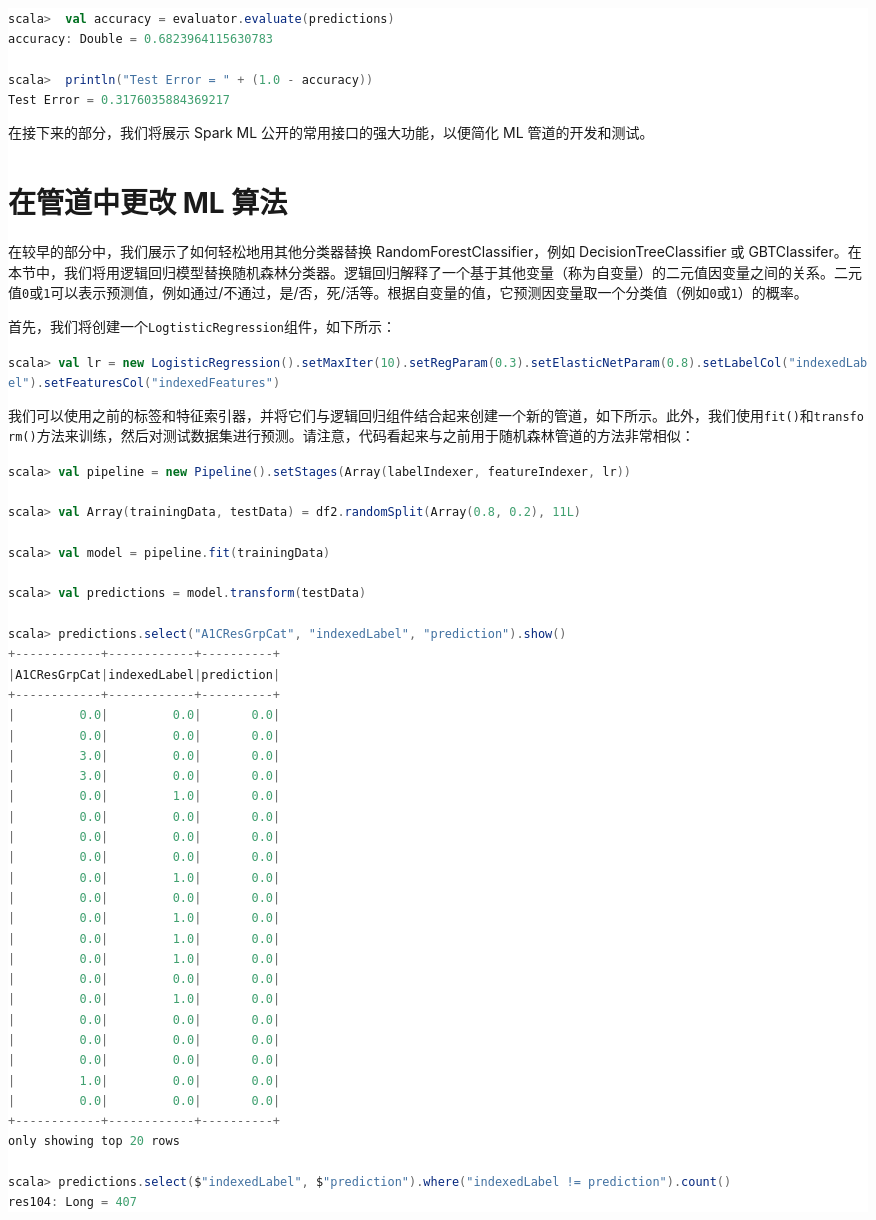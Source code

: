 ```scala
scala>  val accuracy = evaluator.evaluate(predictions) 
accuracy: Double = 0.6823964115630783 

scala>  println("Test Error = " + (1.0 - accuracy)) 
Test Error = 0.3176035884369217 
```

在接下来的部分，我们将展示 Spark ML 公开的常用接口的强大功能，以便简化 ML 管道的开发和测试。

# 在管道中更改 ML 算法

在较早的部分中，我们展示了如何轻松地用其他分类器替换 RandomForestClassifier，例如 DecisionTreeClassifier 或 GBTClassifer。在本节中，我们将用逻辑回归模型替换随机森林分类器。逻辑回归解释了一个基于其他变量（称为自变量）的二元值因变量之间的关系。二元值`0`或`1`可以表示预测值，例如通过/不通过，是/否，死/活等。根据自变量的值，它预测因变量取一个分类值（例如`0`或`1`）的概率。

首先，我们将创建一个`LogtisticRegression`组件，如下所示：

```scala
scala> val lr = new LogisticRegression().setMaxIter(10).setRegParam(0.3).setElasticNetParam(0.8).setLabelCol("indexedLabel").setFeaturesCol("indexedFeatures") 
```

我们可以使用之前的标签和特征索引器，并将它们与逻辑回归组件结合起来创建一个新的管道，如下所示。此外，我们使用`fit()`和`transform()`方法来训练，然后对测试数据集进行预测。请注意，代码看起来与之前用于随机森林管道的方法非常相似：

```scala
scala> val pipeline = new Pipeline().setStages(Array(labelIndexer, featureIndexer, lr)) 

scala> val Array(trainingData, testData) = df2.randomSplit(Array(0.8, 0.2), 11L) 

scala> val model = pipeline.fit(trainingData) 

scala> val predictions = model.transform(testData) 

scala> predictions.select("A1CResGrpCat", "indexedLabel", "prediction").show() 
+------------+------------+----------+ 
|A1CResGrpCat|indexedLabel|prediction| 
+------------+------------+----------+ 
|         0.0|         0.0|       0.0| 
|         0.0|         0.0|       0.0| 
|         3.0|         0.0|       0.0| 
|         3.0|         0.0|       0.0| 
|         0.0|         1.0|       0.0| 
|         0.0|         0.0|       0.0| 
|         0.0|         0.0|       0.0| 
|         0.0|         0.0|       0.0| 
|         0.0|         1.0|       0.0| 
|         0.0|         0.0|       0.0| 
|         0.0|         1.0|       0.0| 
|         0.0|         1.0|       0.0| 
|         0.0|         1.0|       0.0| 
|         0.0|         0.0|       0.0| 
|         0.0|         1.0|       0.0| 
|         0.0|         0.0|       0.0| 
|         0.0|         0.0|       0.0| 
|         0.0|         0.0|       0.0| 
|         1.0|         0.0|       0.0| 
|         0.0|         0.0|       0.0| 
+------------+------------+----------+ 
only showing top 20 rows 

scala> predictions.select($"indexedLabel", $"prediction").where("indexedLabel != prediction").count() 
res104: Long = 407 
```
